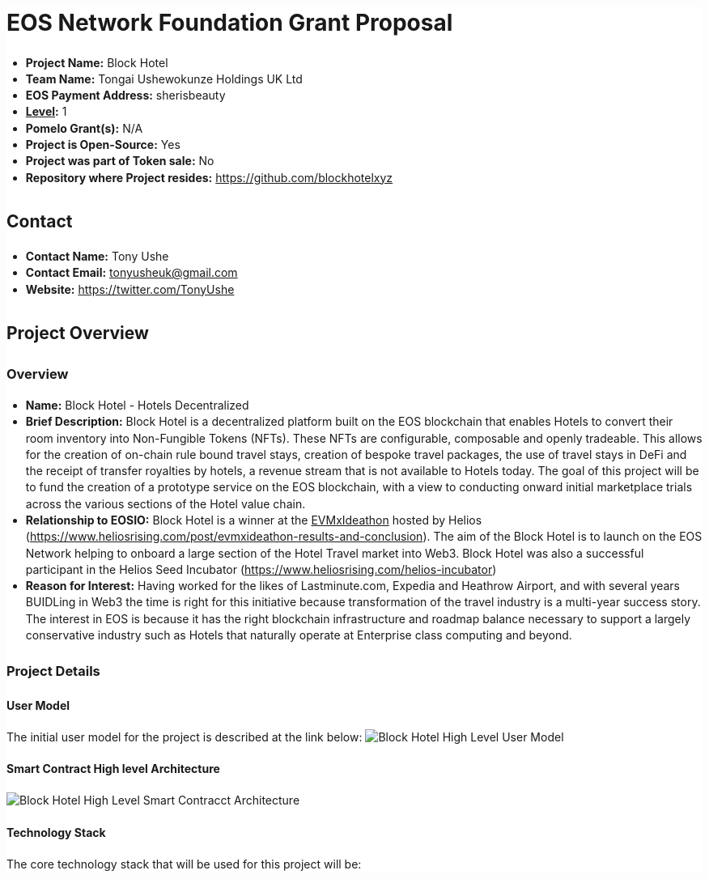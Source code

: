 # EOS Network Foundation Grant Proposal

- **Project Name:** Block Hotel
- **Team Name:** Tongai Ushewokunze Holdings UK Ltd
- **EOS Payment Address:** sherisbeauty
- **[Level](https://github.com/eosnetworkfoundation/grant-framework#grant-levels):** 1
- **Pomelo Grant(s):** N/A
- **Project is Open-Source:** Yes
- **Project was part of Token sale:** No
- **Repository where Project resides:** https://github.com/blockhotelxyz

## Contact

- **Contact Name:** Tony Ushe
- **Contact Email:** tonyusheuk@gmail.com	
- **Website:** https://twitter.com/TonyUshe

## Project Overview
### Overview
- **Name:** Block Hotel - Hotels Decentralized 
- **Brief Description:** Block Hotel is a decentralized platform built on the EOS blockchain that enables Hotels to convert their room inventory into Non-Fungible Tokens (NFTs). These NFTs are configurable, composable and openly tradeable. This allows for the creation of on-chain rule bound travel stays, creation of bespoke travel packages, the use of travel stays in DeFi and the receipt of transfer royalties by hotels, a revenue stream that is not available to Hotels today. The goal of this project will be to fund the creation of a prototype service on the EOS blockchain, with a view to conducting onward initial marketplace trials across the various sections of the Hotel value chain. 
- **Relationship to EOSIO:** Block Hotel is a winner at the [EVMxIdeathon](https://evmxideathon.devpost.com/) hosted by Helios (https://www.heliosrising.com/post/evmxideathon-results-and-conclusion). The aim of the Block Hotel is to launch on the EOS Network helping to onboard a large section of the Hotel Travel market into Web3. Block Hotel was also a successful participant in the Helios Seed Incubator (https://www.heliosrising.com/helios-incubator) 
- **Reason for Interest:** Having worked for the likes of Lastminute.com, Expedia and Heathrow Airport, and with several years BUIDLing in Web3 the time is right for this initiative because transformation of the travel industry is a multi-year success story. The interest in EOS is because it has the right blockchain infrastructure and roadmap balance necessary to support a largely conservative industry such as Hotels that naturally operate at Enterprise class computing and beyond. 

### Project Details
#### User Model
The initial user model for the project is described at the link below: 
![Block Hotel High Level User Model](https://github.com/blockhotelxyz/documentation/blob/main/diagrams/block%20hotel%20models-entity%20flow.drawio.png)

#### Smart Contract High level Architecture
![Block Hotel High Level Smart Contracct Architecture](https://github.com/blockhotelxyz/documentation/blob/main/diagrams/block%20hotel%20models-Smart%20Contract%20High%20level%20Architecture.drawio.png)

#### Technology Stack
The core technology stack that will be used for this project will be:

